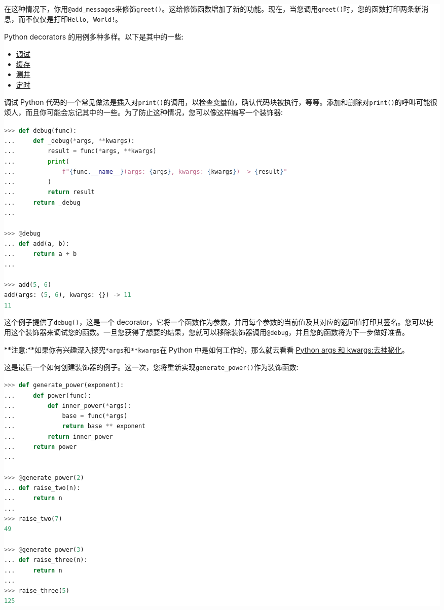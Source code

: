 在这种情况下，你用`@add_messages`来修饰`greet()`。这给修饰函数增加了新的功能。现在，当您调用`greet()`时，您的函数打印两条新消息，而不仅仅是打印`Hello, World!`。

Python decorators 的用例多种多样。以下是其中的一些:

*   [调试](https://realpython.com/python-debugging-pdb/)
*   [缓存](https://realpython.com/lru-cache-python/)
*   [测井](https://realpython.com/python-logging-source-code/)
*   [定时](https://realpython.com/python-timer/)

调试 Python 代码的一个常见做法是插入对`print()`的调用，以检查变量值，确认代码块被执行，等等。添加和删除对`print()`的呼叫可能很烦人，而且你可能会忘记其中的一些。为了防止这种情况，您可以像这样编写一个装饰器:

>>>

```py
>>> def debug(func):
...     def _debug(*args, **kwargs):
...         result = func(*args, **kwargs)
...         print(
...             f"{func.__name__}(args: {args}, kwargs: {kwargs}) -> {result}"
...         )
...         return result
...     return _debug
...

>>> @debug
... def add(a, b):
...     return a + b
...

>>> add(5, 6)
add(args: (5, 6), kwargs: {}) -> 11
11
```

这个例子提供了`debug()`，这是一个 decorator，它将一个函数作为参数，并用每个参数的当前值及其对应的返回值打印其签名。您可以使用这个装饰器来调试您的函数。一旦您获得了想要的结果，您就可以移除装饰器调用`@debug`，并且您的函数将为下一步做好准备。

**注意:**如果你有兴趣深入探究`*args`和`**kwargs`在 Python 中是如何工作的，那么就去看看 [Python args 和 kwargs:去神秘化](https://realpython.com/python-kwargs-and-args/)。

这是最后一个如何创建装饰器的例子。这一次，您将重新实现`generate_power()`作为装饰函数:

>>>

```py
>>> def generate_power(exponent):
...     def power(func):
...         def inner_power(*args):
...             base = func(*args)
...             return base ** exponent
...         return inner_power
...     return power
...

>>> @generate_power(2)
... def raise_two(n):
...     return n
...
>>> raise_two(7)
49

>>> @generate_power(3)
... def raise_three(n):
...     return n
...
>>> raise_three(5)
125
```
